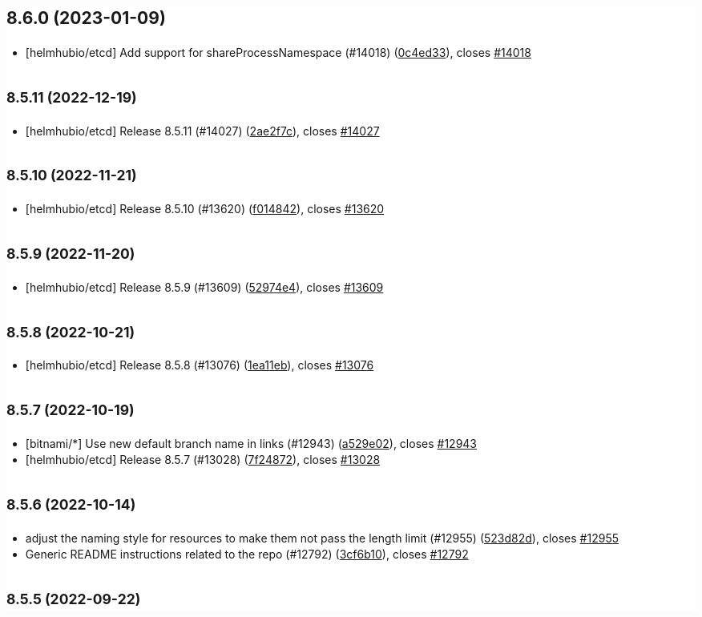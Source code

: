 ## 8.6.0 (2023-01-09)

* [helmhubio/etcd] Add support for shareProcessNamespace (#14018) ([0c4ed33](https://github.com/helmhub-io/charts/commit/0c4ed330e20726226e6dc1fb4371870c4f93b027)), closes [#14018](https://github.com/helmhub-io/charts/issues/14018)

## <small>8.5.11 (2022-12-19)</small>

* [helmhubio/etcd] Release 8.5.11 (#14027) ([2ae2f7c](https://github.com/helmhub-io/charts/commit/2ae2f7cf0c4198db02f118e3f004fb877bd20443)), closes [#14027](https://github.com/helmhub-io/charts/issues/14027)

## <small>8.5.10 (2022-11-21)</small>

* [helmhubio/etcd] Release 8.5.10 (#13620) ([f014842](https://github.com/helmhub-io/charts/commit/f0148427d042a2823e665daef0ceb9230a09e0cb)), closes [#13620](https://github.com/helmhub-io/charts/issues/13620)

## <small>8.5.9 (2022-11-20)</small>

* [helmhubio/etcd] Release 8.5.9 (#13609) ([52974e4](https://github.com/helmhub-io/charts/commit/52974e48db346800358be75f5cb3cb6f46ec68b7)), closes [#13609](https://github.com/helmhub-io/charts/issues/13609)

## <small>8.5.8 (2022-10-21)</small>

* [helmhubio/etcd] Release 8.5.8 (#13076) ([1ea11eb](https://github.com/helmhub-io/charts/commit/1ea11eb4ac9d5a9921ae4db99b85a0c6dce81cef)), closes [#13076](https://github.com/helmhub-io/charts/issues/13076)

## <small>8.5.7 (2022-10-19)</small>

* [bitnami/*] Use new default branch name in links (#12943) ([a529e02](https://github.com/helmhub-io/charts/commit/a529e02597d49d944eba1eb0f190713293247176)), closes [#12943](https://github.com/helmhub-io/charts/issues/12943)
* [helmhubio/etcd] Release 8.5.7 (#13028) ([7f24872](https://github.com/helmhub-io/charts/commit/7f248725ffa1efaff7b4eb15aada0e9956644ee0)), closes [#13028](https://github.com/helmhub-io/charts/issues/13028)

## <small>8.5.6 (2022-10-14)</small>

* adjust the naming style for resources to make them not pass the length limit (#12955) ([523d82d](https://github.com/helmhub-io/charts/commit/523d82d90e86681a46f6d195819d27842fe6d13b)), closes [#12955](https://github.com/helmhub-io/charts/issues/12955)
* Generic README instructions related to the repo (#12792) ([3cf6b10](https://github.com/helmhub-io/charts/commit/3cf6b10e10e60df4b3e191d6b99aa99a9f597755)), closes [#12792](https://github.com/helmhub-io/charts/issues/12792)

## <small>8.5.5 (2022-09-22)</small>
